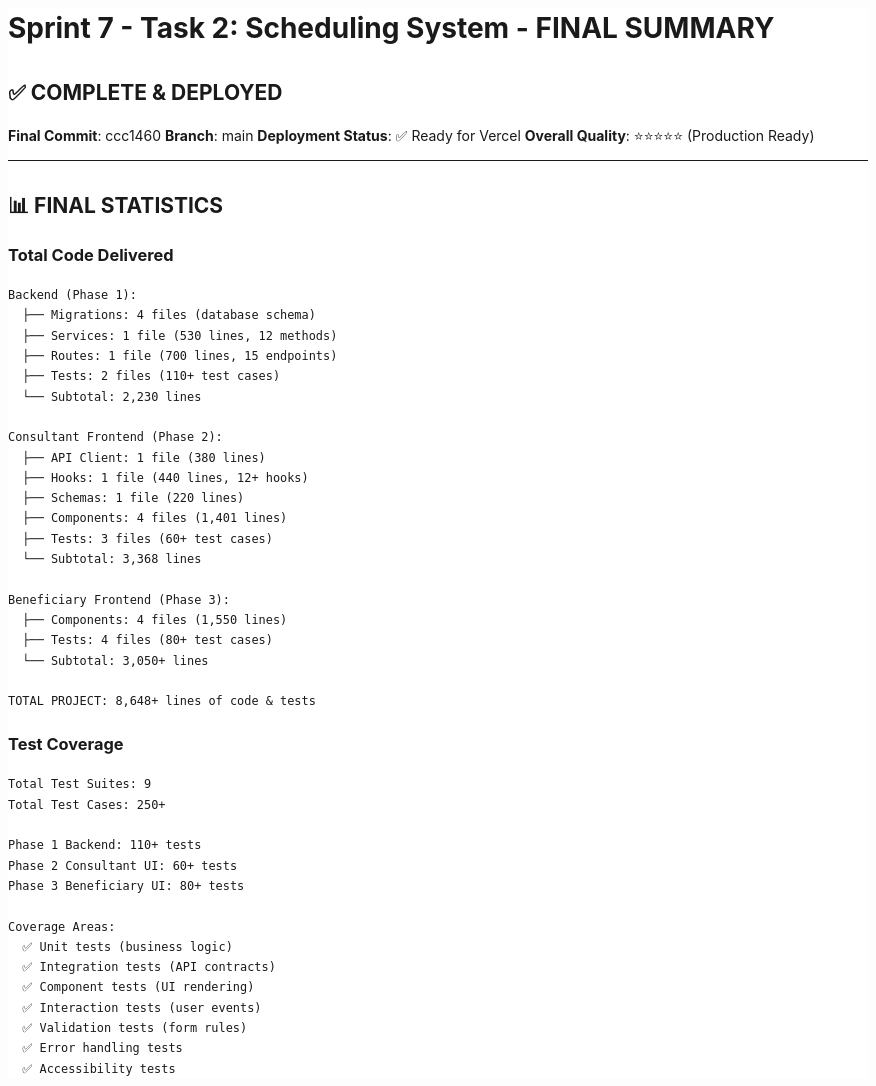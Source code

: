 # Sprint 7 - Task 2: Scheduling System - FINAL SUMMARY

## ✅ COMPLETE & DEPLOYED

**Final Commit**: ccc1460
**Branch**: main
**Deployment Status**: ✅ Ready for Vercel
**Overall Quality**: ⭐⭐⭐⭐⭐ (Production Ready)

---

## 📊 FINAL STATISTICS

### Total Code Delivered
```
Backend (Phase 1):
  ├── Migrations: 4 files (database schema)
  ├── Services: 1 file (530 lines, 12 methods)
  ├── Routes: 1 file (700 lines, 15 endpoints)
  ├── Tests: 2 files (110+ test cases)
  └── Subtotal: 2,230 lines

Consultant Frontend (Phase 2):
  ├── API Client: 1 file (380 lines)
  ├── Hooks: 1 file (440 lines, 12+ hooks)
  ├── Schemas: 1 file (220 lines)
  ├── Components: 4 files (1,401 lines)
  ├── Tests: 3 files (60+ test cases)
  └── Subtotal: 3,368 lines

Beneficiary Frontend (Phase 3):
  ├── Components: 4 files (1,550 lines)
  ├── Tests: 4 files (80+ test cases)
  └── Subtotal: 3,050+ lines

TOTAL PROJECT: 8,648+ lines of code & tests
```

### Test Coverage
```
Total Test Suites: 9
Total Test Cases: 250+

Phase 1 Backend: 110+ tests
Phase 2 Consultant UI: 60+ tests
Phase 3 Beneficiary UI: 80+ tests

Coverage Areas:
  ✅ Unit tests (business logic)
  ✅ Integration tests (API contracts)
  ✅ Component tests (UI rendering)
  ✅ Interaction tests (user events)
  ✅ Validation tests (form rules)
  ✅ Error handling tests
  ✅ Accessibility tests
```
